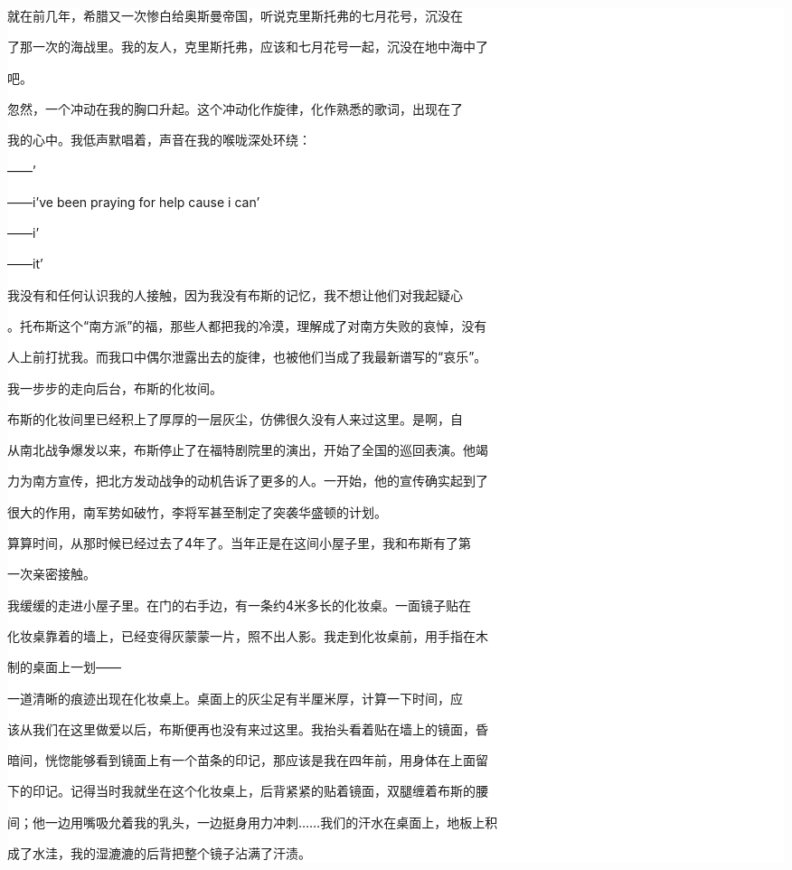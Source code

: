 

就在前几年，希腊又一次惨白给奥斯曼帝国，听说克里斯托弗的七月花号，沉没在

了那一次的海战里。我的友人，克里斯托弗，应该和七月花号一起，沉没在地中海中了

吧。



忽然，一个冲动在我的胸口升起。这个冲动化作旋律，化作熟悉的歌词，出现在了

我的心中。我低声默唱着，声音在我的喉咙深处环绕：



——’



——i’ve been praying for help cause i can’

——i’

——it’

我没有和任何认识我的人接触，因为我没有布斯的记忆，我不想让他们对我起疑心

。托布斯这个“南方派”的福，那些人都把我的冷漠，理解成了对南方失败的哀悼，没有

人上前打扰我。而我口中偶尔泄露出去的旋律，也被他们当成了我最新谱写的“哀乐”。

我一步步的走向后台，布斯的化妆间。



布斯的化妆间里已经积上了厚厚的一层灰尘，仿佛很久没有人来过这里。是啊，自

从南北战争爆发以来，布斯停止了在福特剧院里的演出，开始了全国的巡回表演。他竭

力为南方宣传，把北方发动战争的动机告诉了更多的人。一开始，他的宣传确实起到了

很大的作用，南军势如破竹，李将军甚至制定了突袭华盛顿的计划。

算算时间，从那时候已经过去了4年了。当年正是在这间小屋子里，我和布斯有了第

一次亲密接触。



我缓缓的走进小屋子里。在门的右手边，有一条约4米多长的化妆桌。一面镜子贴在

化妆桌靠着的墙上，已经变得灰蒙蒙一片，照不出人影。我走到化妆桌前，用手指在木

制的桌面上一划——



一道清晰的痕迹出现在化妆桌上。桌面上的灰尘足有半厘米厚，计算一下时间，应

该从我们在这里做爱以后，布斯便再也没有来过这里。我抬头看着贴在墙上的镜面，昏

暗间，恍惚能够看到镜面上有一个苗条的印记，那应该是我在四年前，用身体在上面留

下的印记。记得当时我就坐在这个化妆桌上，后背紧紧的贴着镜面，双腿缠着布斯的腰

间；他一边用嘴吸允着我的乳头，一边挺身用力冲刺……我们的汗水在桌面上，地板上积

成了水洼，我的湿漉漉的后背把整个镜子沾满了汗渍。
